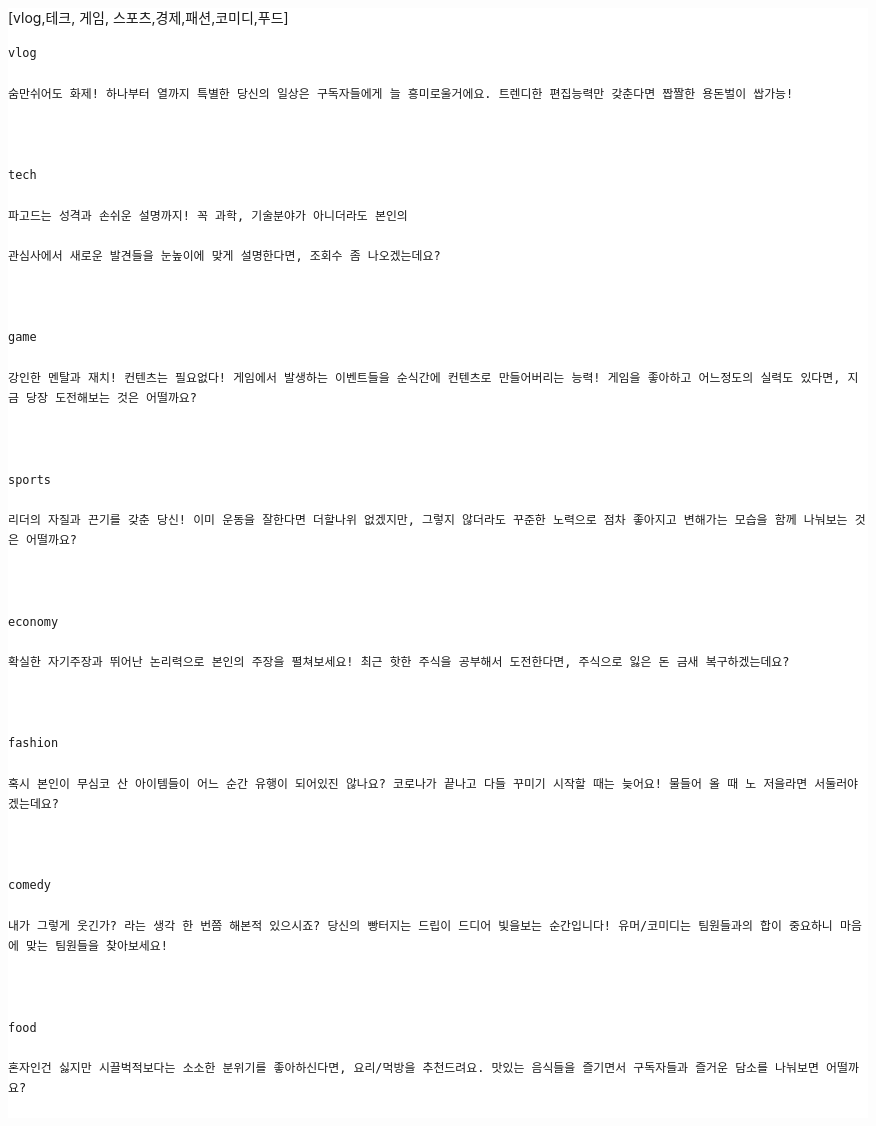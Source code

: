 
[vlog,테크, 게임, 스포츠,경제,패션,코미디,푸드]

```
vlog 

숨만쉬어도 화제! 하나부터 열까지 특별한 당신의 일상은 구독자들에게 늘 흥미로울거에요. 트렌디한 편집능력만 갖춘다면 짭짤한 용돈벌이 쌉가능!



tech

파고드는 성격과 손쉬운 설명까지! 꼭 과학, 기술분야가 아니더라도 본인의

관심사에서 새로운 발견들을 눈높이에 맞게 설명한다면, 조회수 좀 나오겠는데요?



game

강인한 멘탈과 재치! 컨텐츠는 필요없다! 게임에서 발생하는 이벤트들을 순식간에 컨텐츠로 만들어버리는 능력! 게임을 좋아하고 어느정도의 실력도 있다면, 지금 당장 도전해보는 것은 어떨까요?



sports

리더의 자질과 끈기를 갖춘 당신! 이미 운동을 잘한다면 더할나위 없겠지만, 그렇지 않더라도 꾸준한 노력으로 점차 좋아지고 변해가는 모습을 함께 나눠보는 것은 어떨까요?



economy

확실한 자기주장과 뛰어난 논리력으로 본인의 주장을 펼쳐보세요! 최근 핫한 주식을 공부해서 도전한다면, 주식으로 잃은 돈 금새 복구하겠는데요?



fashion

혹시 본인이 무심코 산 아이템들이 어느 순간 유행이 되어있진 않나요? 코로나가 끝나고 다들 꾸미기 시작할 때는 늦어요! 물들어 올 때 노 저을라면 서둘러야겠는데요?



comedy

내가 그렇게 웃긴가? 라는 생각 한 번쯤 해본적 있으시죠? 당신의 빵터지는 드립이 드디어 빛을보는 순간입니다! 유머/코미디는 팀원들과의 합이 중요하니 마음에 맞는 팀원들을 찾아보세요!



food

혼자인건 싫지만 시끌벅적보다는 소소한 분위기를 좋아하신다면, 요리/먹방을 추천드려요. 맛있는 음식들을 즐기면서 구독자들과 즐거운 담소를 나눠보면 어떨까요? 


```
